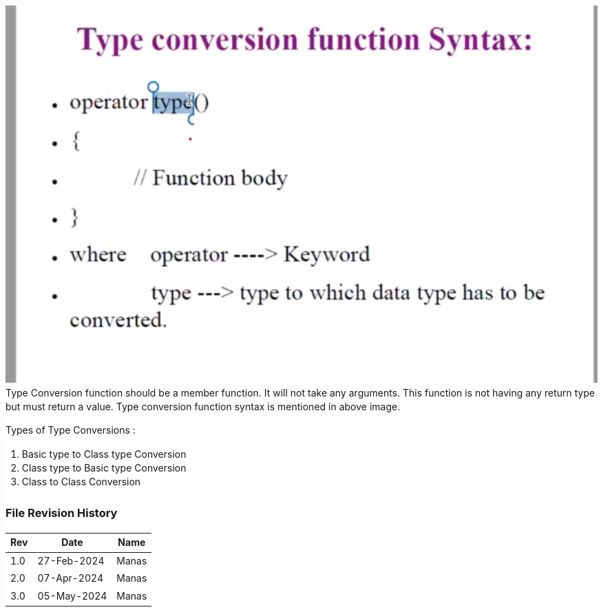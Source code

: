 ![](Images\Type_Conversion_1.jpg)
Type Conversion function should be a member function.
It will not take any arguments.
This function is not having any return type but must return a  value.
Type conversion function syntax is mentioned in above image.

Types of Type Conversions :
1) Basic type to Class type Conversion
2) Class type to Basic type Conversion
3) Class to Class Conversion

### File Revision History 
| Rev | Date | Name | 
| --- | --- | --- | 
| 1.0 | 27-Feb-2024 | Manas |
| 2.0 | 07-Apr-2024 | Manas |
| 3.0 | 05-May-2024 | Manas |